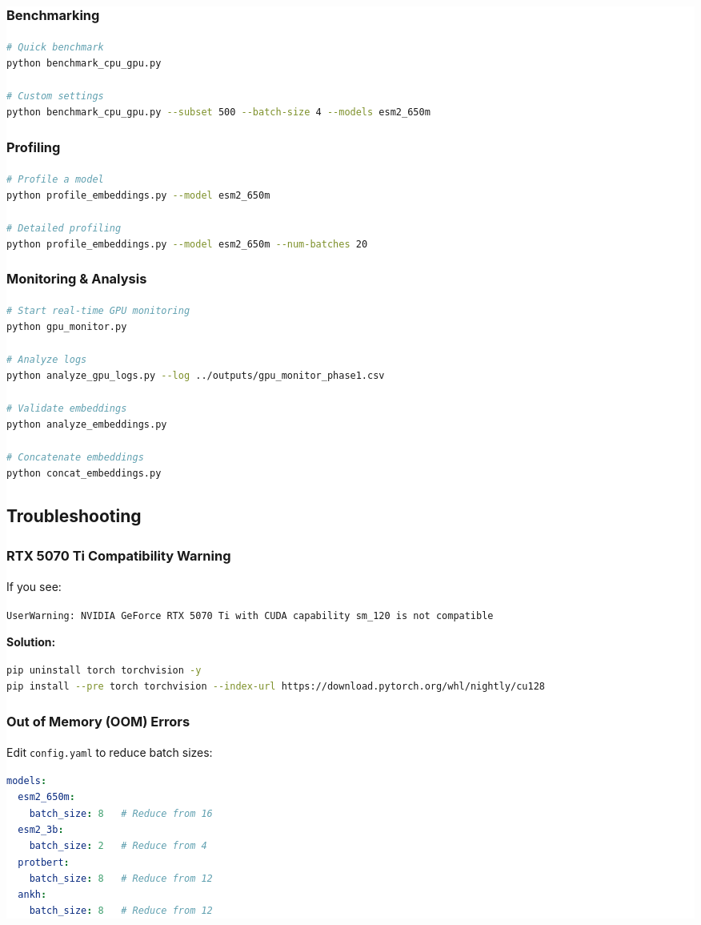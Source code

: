 ### Benchmarking
```bash
# Quick benchmark
python benchmark_cpu_gpu.py

# Custom settings
python benchmark_cpu_gpu.py --subset 500 --batch-size 4 --models esm2_650m
```

### Profiling
```bash
# Profile a model
python profile_embeddings.py --model esm2_650m

# Detailed profiling
python profile_embeddings.py --model esm2_650m --num-batches 20
```

### Monitoring & Analysis
```bash
# Start real-time GPU monitoring
python gpu_monitor.py

# Analyze logs
python analyze_gpu_logs.py --log ../outputs/gpu_monitor_phase1.csv

# Validate embeddings
python analyze_embeddings.py

# Concatenate embeddings
python concat_embeddings.py
```

## Troubleshooting

### RTX 5070 Ti Compatibility Warning
If you see:
```
UserWarning: NVIDIA GeForce RTX 5070 Ti with CUDA capability sm_120 is not compatible
```

**Solution:**
```bash
pip uninstall torch torchvision -y
pip install --pre torch torchvision --index-url https://download.pytorch.org/whl/nightly/cu128
```

### Out of Memory (OOM) Errors
Edit `config.yaml` to reduce batch sizes:
```yaml
models:
  esm2_650m:
    batch_size: 8   # Reduce from 16
  esm2_3b:
    batch_size: 2   # Reduce from 4
  protbert:
    batch_size: 8   # Reduce from 12
  ankh:
    batch_size: 8   # Reduce from 12
```
